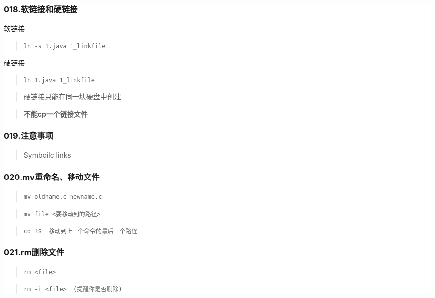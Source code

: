 ### 018.软链接和硬链接

软链接

> 
>
> ``` shell
> ln -s 1.java 1_linkfile
> ```

硬链接

> 
>
> ``` shell
> ln 1.java 1_linkfile
> ```

> 硬链接只能在同一块硬盘中创建

> **不能cp一个链接文件** 

### 019.注意事项

> Symboilc   links

### 020.mv重命名、移动文件

> 
>
> ``` shell
> mv oldname.c newname.c
> ```

> 
>
> ``` shell
> mv file <要移动到的路径>
> ```

> 
>
> ``` shell
> cd !$  移动到上一个命令的最后一个路径
> ```

### 021.rm删除文件

> 
>
> ``` shell
> rm <file>
> ```

> 
>
> ``` shell
> rm -i <file>  (提醒你是否删除)
> ```

